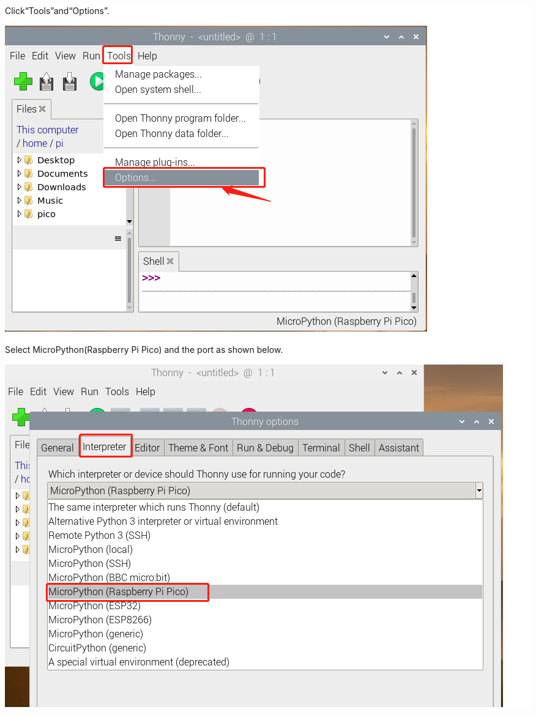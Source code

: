 Click“Tools”and“Options”.

![](media/7abc24e9a41c82fce2b40dfb965fc97c.png)

Select MicroPython(Raspberry Pi Pico) and the port as shown below.

![](media/c2072789c815d381d97fbdfe998c7606.png)
